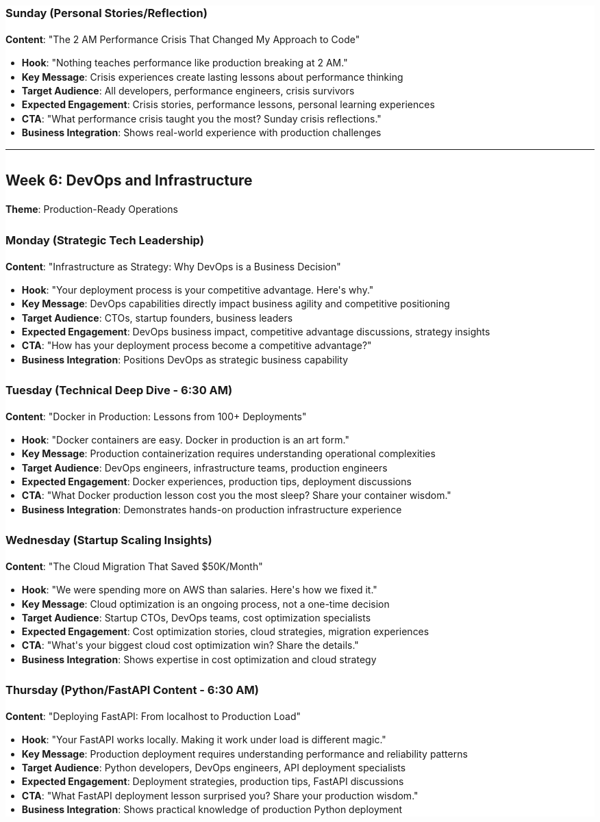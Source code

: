 ### Sunday (Personal Stories/Reflection)
**Content**: "The 2 AM Performance Crisis That Changed My Approach to Code"
- **Hook**: "Nothing teaches performance like production breaking at 2 AM."
- **Key Message**: Crisis experiences create lasting lessons about performance thinking
- **Target Audience**: All developers, performance engineers, crisis survivors
- **Expected Engagement**: Crisis stories, performance lessons, personal learning experiences
- **CTA**: "What performance crisis taught you the most? Sunday crisis reflections."
- **Business Integration**: Shows real-world experience with production challenges

---

## Week 6: DevOps and Infrastructure
**Theme**: Production-Ready Operations

### Monday (Strategic Tech Leadership)
**Content**: "Infrastructure as Strategy: Why DevOps is a Business Decision"
- **Hook**: "Your deployment process is your competitive advantage. Here's why."
- **Key Message**: DevOps capabilities directly impact business agility and competitive positioning
- **Target Audience**: CTOs, startup founders, business leaders
- **Expected Engagement**: DevOps business impact, competitive advantage discussions, strategy insights
- **CTA**: "How has your deployment process become a competitive advantage?"
- **Business Integration**: Positions DevOps as strategic business capability

### Tuesday (Technical Deep Dive - 6:30 AM)
**Content**: "Docker in Production: Lessons from 100+ Deployments"
- **Hook**: "Docker containers are easy. Docker in production is an art form."
- **Key Message**: Production containerization requires understanding operational complexities
- **Target Audience**: DevOps engineers, infrastructure teams, production engineers
- **Expected Engagement**: Docker experiences, production tips, deployment discussions
- **CTA**: "What Docker production lesson cost you the most sleep? Share your container wisdom."
- **Business Integration**: Demonstrates hands-on production infrastructure experience

### Wednesday (Startup Scaling Insights)
**Content**: "The Cloud Migration That Saved $50K/Month"
- **Hook**: "We were spending more on AWS than salaries. Here's how we fixed it."
- **Key Message**: Cloud optimization is an ongoing process, not a one-time decision
- **Target Audience**: Startup CTOs, DevOps teams, cost optimization specialists
- **Expected Engagement**: Cost optimization stories, cloud strategies, migration experiences
- **CTA**: "What's your biggest cloud cost optimization win? Share the details."
- **Business Integration**: Shows expertise in cost optimization and cloud strategy

### Thursday (Python/FastAPI Content - 6:30 AM)
**Content**: "Deploying FastAPI: From localhost to Production Load"
- **Hook**: "Your FastAPI works locally. Making it work under load is different magic."
- **Key Message**: Production deployment requires understanding performance and reliability patterns
- **Target Audience**: Python developers, DevOps engineers, API deployment specialists
- **Expected Engagement**: Deployment strategies, production tips, FastAPI discussions
- **CTA**: "What FastAPI deployment lesson surprised you? Share your production wisdom."
- **Business Integration**: Shows practical knowledge of production Python deployment
